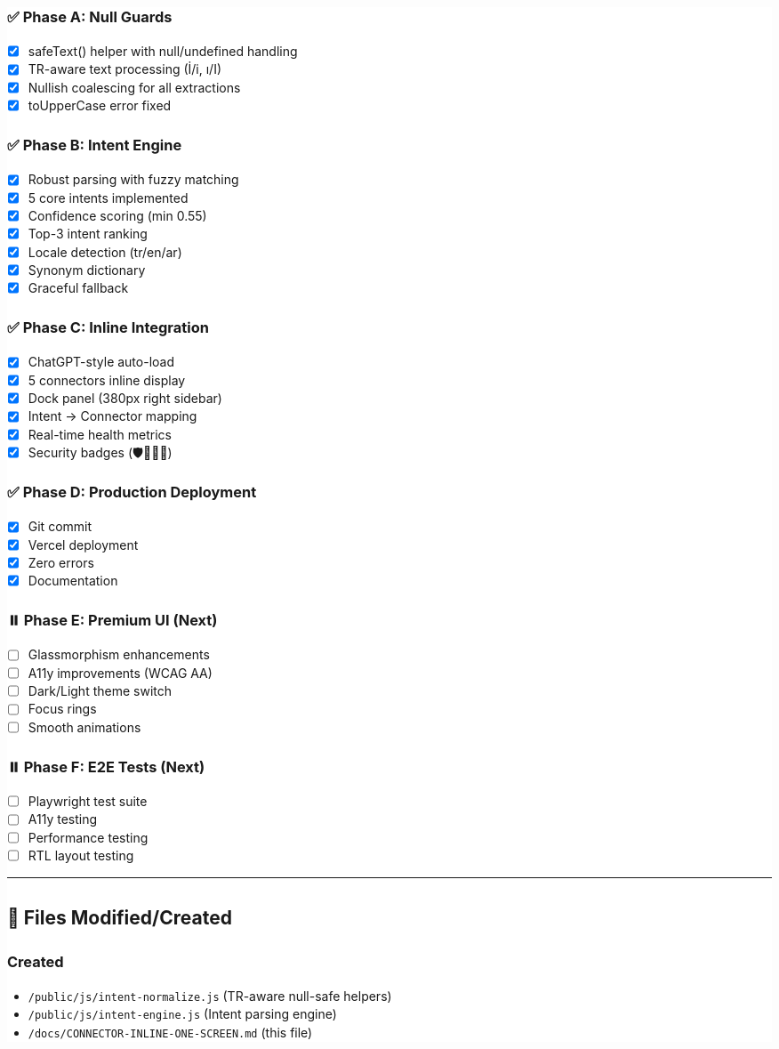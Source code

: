### ✅ Phase A: Null Guards
- [x] safeText() helper with null/undefined handling
- [x] TR-aware text processing (İ/i, ı/I)
- [x] Nullish coalescing for all extractions
- [x] toUpperCase error fixed

### ✅ Phase B: Intent Engine
- [x] Robust parsing with fuzzy matching
- [x] 5 core intents implemented
- [x] Confidence scoring (min 0.55)
- [x] Top-3 intent ranking
- [x] Locale detection (tr/en/ar)
- [x] Synonym dictionary
- [x] Graceful fallback

### ✅ Phase C: Inline Integration
- [x] ChatGPT-style auto-load
- [x] 5 connectors inline display
- [x] Dock panel (380px right sidebar)
- [x] Intent → Connector mapping
- [x] Real-time health metrics
- [x] Security badges (🛡️🔐🇪🇺)

### ✅ Phase D: Production Deployment
- [x] Git commit
- [x] Vercel deployment
- [x] Zero errors
- [x] Documentation

### ⏸️ Phase E: Premium UI (Next)
- [ ] Glassmorphism enhancements
- [ ] A11y improvements (WCAG AA)
- [ ] Dark/Light theme switch
- [ ] Focus rings
- [ ] Smooth animations

### ⏸️ Phase F: E2E Tests (Next)
- [ ] Playwright test suite
- [ ] A11y testing
- [ ] Performance testing
- [ ] RTL layout testing

---

## 📁 Files Modified/Created

### Created
- `/public/js/intent-normalize.js` (TR-aware null-safe helpers)
- `/public/js/intent-engine.js` (Intent parsing engine)
- `/docs/CONNECTOR-INLINE-ONE-SCREEN.md` (this file)
